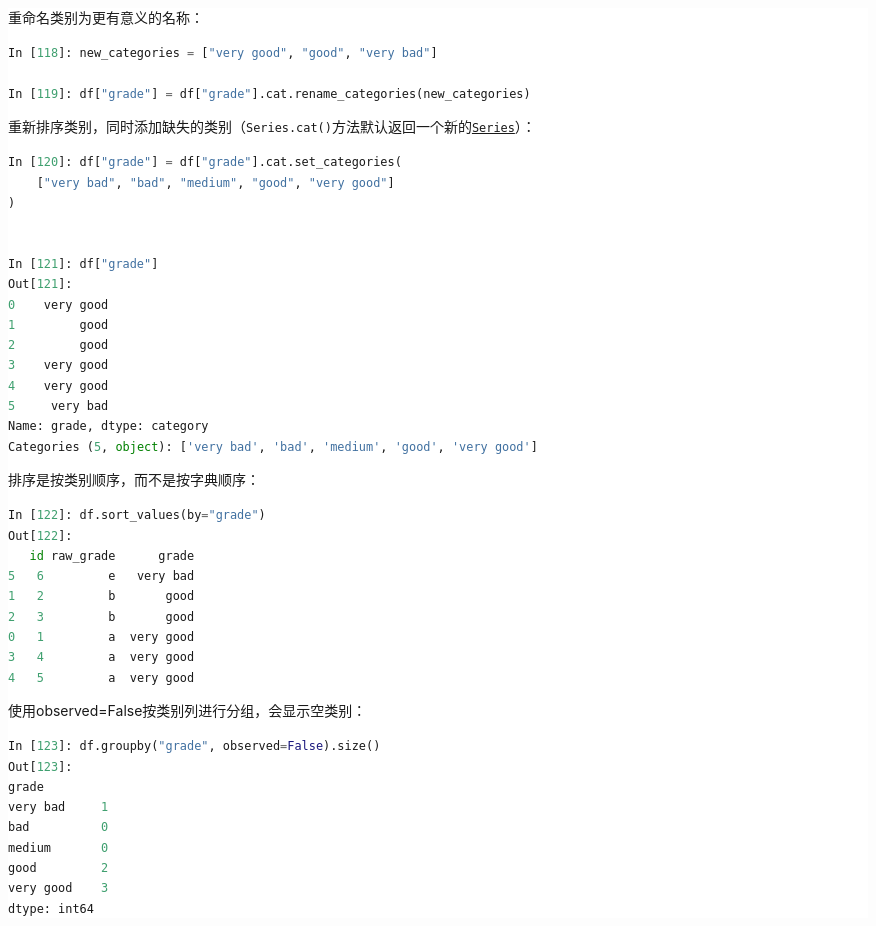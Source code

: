 重命名类别为更有意义的名称：

```python
In [118]: new_categories = ["very good", "good", "very bad"]

In [119]: df["grade"] = df["grade"].cat.rename_categories(new_categories)
```

重新排序类别，同时添加缺失的类别（`Series.cat()`方法默认返回一个新的[`Series`](https://pandas.pydata.org/pandas-docs/stable/reference/api/pandas.Series.html "Series")）：

```python
In [120]: df["grade"] = df["grade"].cat.set_categories(
    ["very bad", "bad", "medium", "good", "very good"]
)


In [121]: df["grade"]
Out[121]:
0    very good
1         good
2         good
3    very good
4    very good
5     very bad
Name: grade, dtype: category
Categories (5, object): ['very bad', 'bad', 'medium', 'good', 'very good']
```

排序是按类别顺序，而不是按字典顺序：

```python
In [122]: df.sort_values(by="grade")
Out[122]:
   id raw_grade      grade
5   6         e   very bad
1   2         b       good
2   3         b       good
0   1         a  very good
3   4         a  very good
4   5         a  very good
```

使用observed=False按类别列进行分组，会显示空类别：

```python
In [123]: df.groupby("grade", observed=False).size()
Out[123]:
grade
very bad     1
bad          0
medium       0
good         2
very good    3
dtype: int64
```
